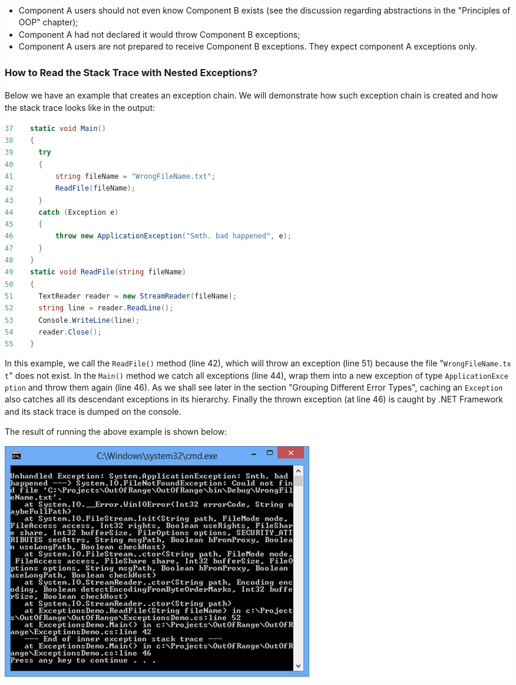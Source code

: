- Component A users should not even know Component B exists (see the discussion regarding abstractions in the "Principles of OOP" chapter);
- Component A had not declared it would throw Component B exceptions;
- Component A users are not prepared to receive Component B exceptions. They expect component A exceptions only.

### How to Read the Stack Trace with Nested Exceptions?

Below we have an example that creates an exception chain. We will demonstrate how such exception chain is created and how the stack trace looks like in the output:

```cs
37    static void Main()
38    {
39    	try
40    	{
41    		string fileName = "WrongFileName.txt";
42    		ReadFile(fileName);
43    	}
44    	catch (Exception e)
45    	{
46    		throw new ApplicationException("Smth. bad happened", e);
47    	}
48    }
49    static void ReadFile(string fileName)
50    {
51    	TextReader reader = new StreamReader(fileName);
52    	string line = reader.ReadLine();
53    	Console.WriteLine(line);
54    	reader.Close();
55    }	
```

In this example, we call the `ReadFile()` method (line 42), which will throw an exception (line 51) because the file "`WrongFileName.txt`" does not exist. In the `Main()` method we catch all exceptions (line 44), wrap them into a new exception of type `ApplicationException` and throw them again (line 46). As we shall see later in the section "Grouping Different Error Types", caching an `Exception` also catches all its descendant exceptions in its hierarchy. Finally the thrown exception (at line 46) is caught by .NET Framework and its stack trace is dumped on the console.

The result of running the above example is shown below:

![Application Exception](./assets/application-exception-in-console.png)
